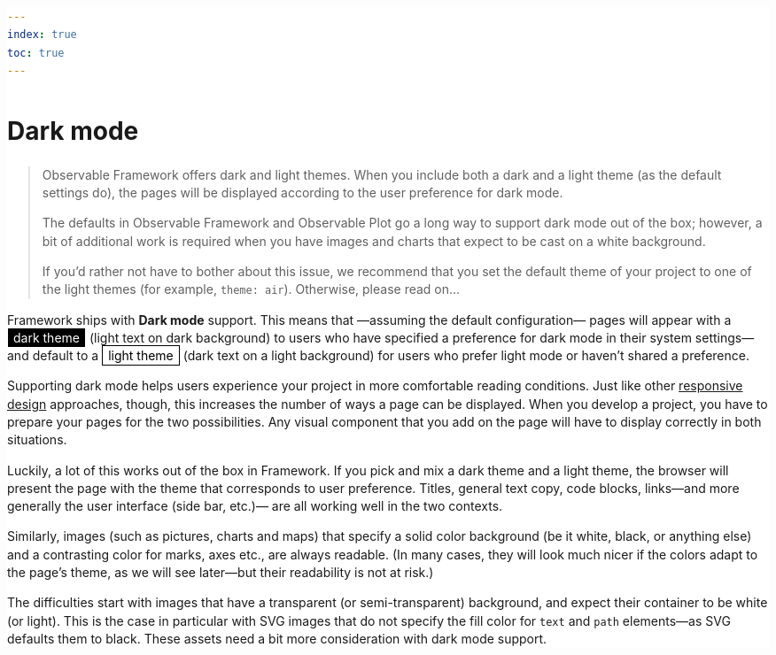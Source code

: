 ```yaml
---
index: true
toc: true
---
```


# Dark mode

<blockquote class="tip" label="TL;DR">

Observable Framework offers dark and light themes. When you include both a dark and a light theme (as the default settings do), the pages will be displayed according to the user preference for dark mode.

The defaults in Observable Framework and Observable Plot go a long way to support dark mode out of the box; however, a bit of additional work is required when you have images and charts that expect to be cast on a white background.

If you’d rather not have to bother about this issue, we recommend that you set the default theme of your project to one of the light themes (for example, `theme: air`). Otherwise, please read on…

</blockquote>

<div style="display:none;">

## Introduction

</div>

Framework ships with **Dark mode** support. This means that —assuming the default configuration— pages will appear with a <span style="border: white solid 0.5px; background: black; color: white; padding: 2px 6px;">dark&nbsp;theme</span> (light text on dark background) to users who have specified a preference for dark mode in their system settings—and default to a <span style="border: black solid 0.5px; background: white; color: black; padding: 2px 6px;">light&nbsp;theme</span> (dark text on a light background) for users who prefer light mode or haven’t shared a preference.

Supporting dark mode helps users experience your project in more comfortable reading conditions. Just like other [responsive design](https://developer.mozilla.org/en-US/docs/Learn/CSS/CSS_layout/Responsive_Design) approaches, though, this increases the number of ways a page can be displayed. When you develop a project, you have to prepare your pages for the two possibilities. Any visual component that you add on the page will have to display correctly in both situations.

Luckily, a lot of this works out of the box in Framework. If you pick and mix a dark theme and a light theme, the browser will present the page with the theme that corresponds to user preference. Titles, general text copy, code blocks, links—and more generally the user interface (side bar, etc.)— are all working well in the two contexts.

Similarly, images (such as pictures, charts and maps) that specify a solid color background (be it white, black, or anything else) and a contrasting color for marks, axes etc., are always readable. (In many cases, they will look much nicer if the colors adapt to the page’s theme, as we will see later—but their readability is not at risk.)

The difficulties start with images that have a transparent (or semi-transparent) background, and expect their container to be white (or light). This is the case in particular with SVG images that do not specify the fill color for `text` and `path` elements—as SVG defaults them to black. These assets need a bit more consideration with dark mode support.
